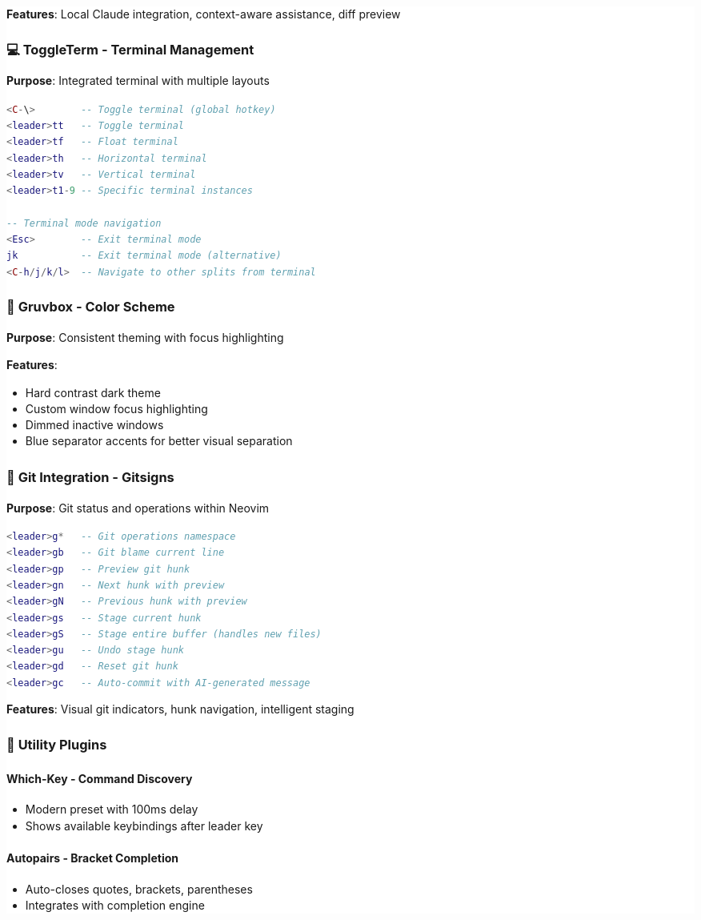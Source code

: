 **Features**: Local Claude integration, context-aware assistance, diff preview

### 💻 **ToggleTerm** - Terminal Management
**Purpose**: Integrated terminal with multiple layouts

```lua
<C-\>        -- Toggle terminal (global hotkey)
<leader>tt   -- Toggle terminal
<leader>tf   -- Float terminal
<leader>th   -- Horizontal terminal
<leader>tv   -- Vertical terminal
<leader>t1-9 -- Specific terminal instances

-- Terminal mode navigation
<Esc>        -- Exit terminal mode
jk           -- Exit terminal mode (alternative)
<C-h/j/k/l>  -- Navigate to other splits from terminal
```

### 🎨 **Gruvbox** - Color Scheme
**Purpose**: Consistent theming with focus highlighting

**Features**:
- Hard contrast dark theme
- Custom window focus highlighting
- Dimmed inactive windows
- Blue separator accents for better visual separation

### 🔀 **Git Integration** - Gitsigns
**Purpose**: Git status and operations within Neovim  

```lua
<leader>g*   -- Git operations namespace
<leader>gb   -- Git blame current line
<leader>gp   -- Preview git hunk
<leader>gn   -- Next hunk with preview
<leader>gN   -- Previous hunk with preview
<leader>gs   -- Stage current hunk
<leader>gS   -- Stage entire buffer (handles new files)
<leader>gu   -- Undo stage hunk
<leader>gd   -- Reset git hunk
<leader>gc   -- Auto-commit with AI-generated message
```

**Features**: Visual git indicators, hunk navigation, intelligent staging

### 🔧 **Utility Plugins**

#### **Which-Key** - Command Discovery
- Modern preset with 100ms delay
- Shows available keybindings after leader key

#### **Autopairs** - Bracket Completion
- Auto-closes quotes, brackets, parentheses
- Integrates with completion engine
